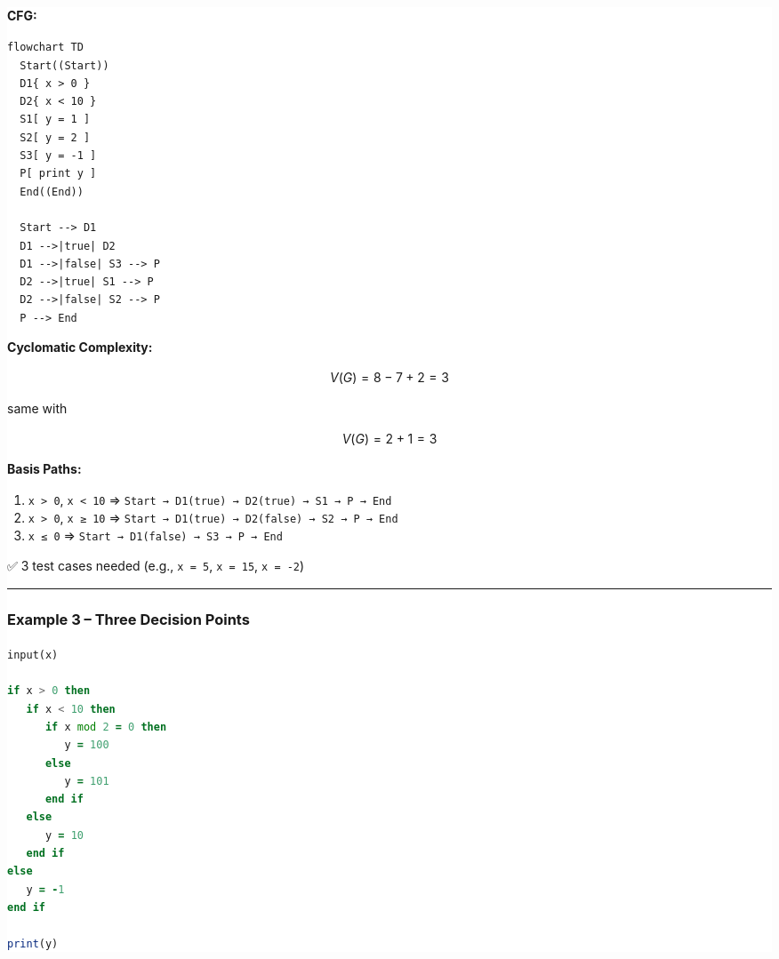 ```fortran
```

**CFG:**

```mermaid
flowchart TD
  Start((Start))
  D1{ x > 0 }
  D2{ x < 10 }
  S1[ y = 1 ]
  S2[ y = 2 ]
  S3[ y = -1 ]
  P[ print y ]
  End((End))

  Start --> D1
  D1 -->|true| D2
  D1 -->|false| S3 --> P
  D2 -->|true| S1 --> P
  D2 -->|false| S2 --> P
  P --> End
```

**Cyclomatic Complexity:**

$$
V(G) = 8 - 7 + 2 = 3
$$

same with

$$
V(G) = 2+1 = 3
$$

**Basis Paths:**

1. `x > 0`, `x < 10` ⇒ `Start → D1(true) → D2(true) → S1 → P → End`
2. `x > 0`, `x ≥ 10` ⇒ `Start → D1(true) → D2(false) → S2 → P → End`
3. `x ≤ 0` ⇒ `Start → D1(false) → S3 → P → End`

✅ 3 test cases needed (e.g., `x = 5`, `x = 15`, `x = -2`)

---

### Example 3 – Three Decision Points

```fortran
input(x)

if x > 0 then
   if x < 10 then
      if x mod 2 = 0 then
         y = 100
      else
         y = 101
      end if
   else
      y = 10
   end if
else
   y = -1
end if

print(y)
```
